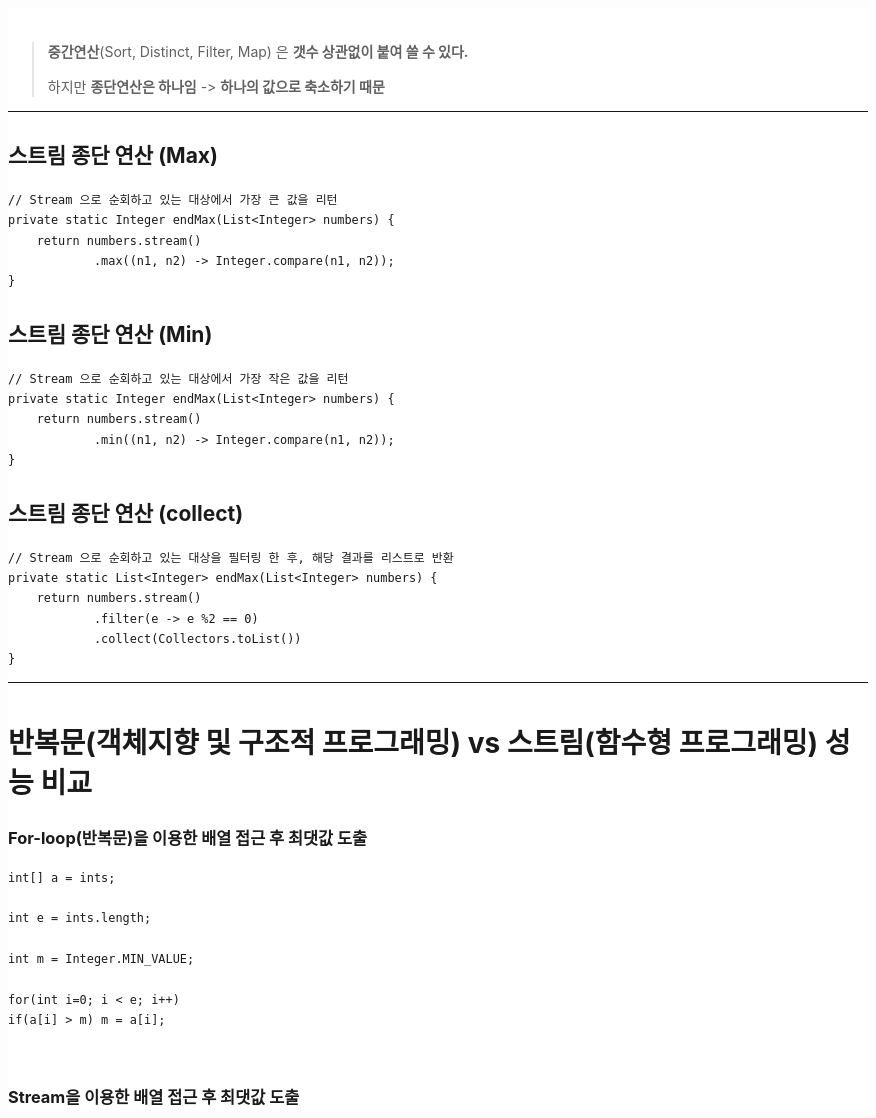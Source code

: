 <br>

> **중간연산**(Sort, Distinct, Filter, Map) 은 **갯수 상관없이 붙여 쓸 수 있다.**
>
> 하지만 **종단연산은 하나임** -> **하나의 값으로 축소하기 때문**

---

## 스트림 종단 연산 (Max)

    // Stream 으로 순회하고 있는 대상에서 가장 큰 값을 리턴
    private static Integer endMax(List<Integer> numbers) {
        return numbers.stream()
                .max((n1, n2) -> Integer.compare(n1, n2));
    }

## 스트림 종단 연산 (Min)

    // Stream 으로 순회하고 있는 대상에서 가장 작은 값을 리턴
    private static Integer endMax(List<Integer> numbers) {
        return numbers.stream()
                .min((n1, n2) -> Integer.compare(n1, n2));
    }


## 스트림 종단 연산 (collect)

    // Stream 으로 순회하고 있는 대상을 필터링 한 후, 해당 결과를 리스트로 반환
    private static List<Integer> endMax(List<Integer> numbers) {
        return numbers.stream()
                .filter(e -> e %2 == 0)
                .collect(Collectors.toList())
    }

---

# 반복문(객체지향 및 구조적 프로그래밍) vs 스트림(함수형 프로그래밍) 성능 비교

### For-loop(반복문)을 이용한 배열 접근 후 최댓값 도출

    int[] a = ints;

    int e = ints.length;

    int m = Integer.MIN_VALUE;

    for(int i=0; i < e; i++)
    if(a[i] > m) m = a[i];

<br>

### Stream을 이용한 배열 접근 후 최댓값 도출
